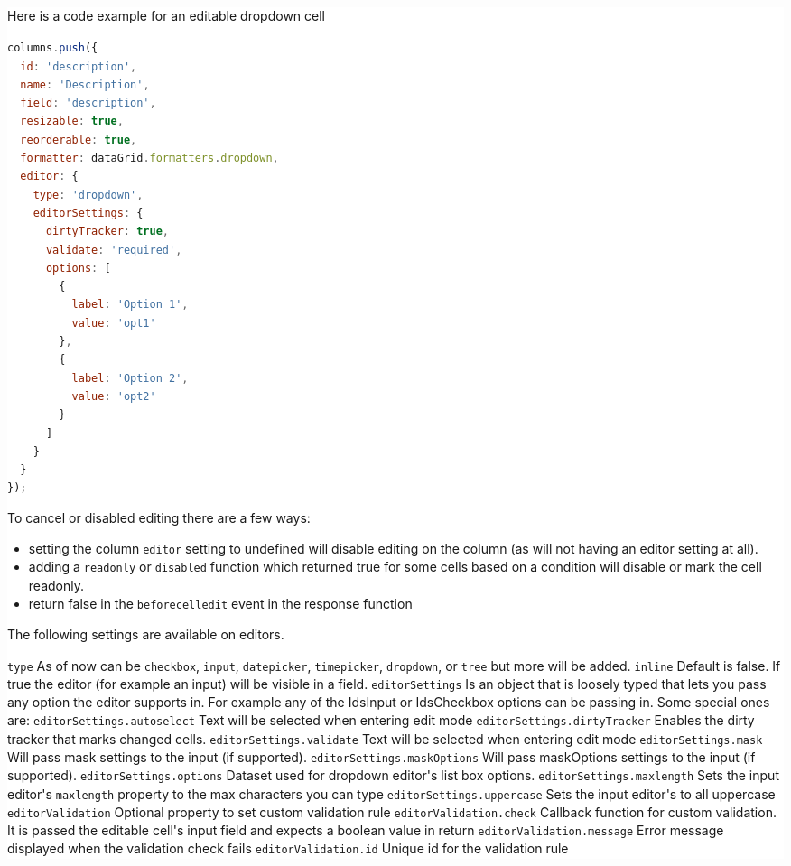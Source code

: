 Here is a code example for an editable dropdown cell

```js
columns.push({
  id: 'description',
  name: 'Description',
  field: 'description',
  resizable: true,
  reorderable: true,
  formatter: dataGrid.formatters.dropdown,
  editor: {
    type: 'dropdown',
    editorSettings: {
      dirtyTracker: true,
      validate: 'required',
      options: [
        {
          label: 'Option 1',
          value: 'opt1'
        },
        {
          label: 'Option 2',
          value: 'opt2'
        }
      ]
    }
  }
});
```

To cancel or disabled editing there are a few ways:

- setting the column `editor` setting to undefined will disable editing on the column (as will not having an editor setting at all).
- adding a `readonly` or `disabled` function which returned true for some cells based on a condition will disable or mark the cell readonly.
- return false in the `beforecelledit` event in the response function

The following settings are available on editors.

`type` As of now can be `checkbox`, `input`, `datepicker`, `timepicker`, `dropdown`, or `tree` but more will be added.
`inline` Default is false. If true the editor (for example an input) will be visible in a field.
`editorSettings` Is an object that is loosely typed that lets you pass any option the editor supports in. For example any of the IdsInput or IdsCheckbox options can be passing in. Some special ones are:
`editorSettings.autoselect` Text will be selected when entering edit mode
`editorSettings.dirtyTracker` Enables the dirty tracker that marks changed cells.
`editorSettings.validate` Text will be selected when entering edit mode
`editorSettings.mask` Will pass mask settings to the input (if supported).
`editorSettings.maskOptions` Will pass maskOptions settings to the input (if supported).
`editorSettings.options` Dataset used for dropdown editor's list box options.
`editorSettings.maxlength` Sets the input editor's `maxlength` property to the max characters you can type
`editorSettings.uppercase` Sets the input editor's to all uppercase
`editorValidation` Optional property to set custom validation rule
`editorValidation.check` Callback function for custom validation. It is passed the editable cell's input field and expects a boolean value in return
`editorValidation.message` Error message displayed when the validation check fails
`editorValidation.id` Unique id for the validation rule
